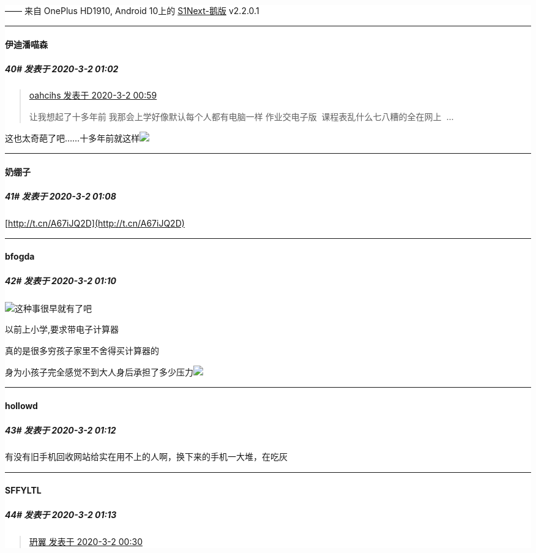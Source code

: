 —— 来自 OnePlus HD1910, Android 10上的 [S1Next-鹅版](https://github.com/ykrank/S1-Next/releases) v2.2.0.1


-----

####  伊迪潘喵森  
##### 40#       发表于 2020-3-2 01:02


<blockquote><a href="httphttps://bbs.saraba1st.com/2b/forum.php?mod=redirect&amp;goto=findpost&amp;pid=46585325&amp;ptid=1916661" target="_blank">oahcihs 发表于 2020-3-2 00:59</a>

让我想起了十多年前 我那会上学好像默认每个人都有电脑一样 作业交电子版  课程表乱什么七八糟的全在网上  ...</blockquote>
这也太奇葩了吧……十多年前就这样<img src="https://static.saraba1st.com/image/smiley/face2017/091.png" referrerpolicy="no-referrer">


-----

####  奶绷子  
##### 41#       发表于 2020-3-2 01:08


[http://t.cn/A67iJQ2D](http://t.cn/A67iJQ2D)


-----

####  bfogda  
##### 42#       发表于 2020-3-2 01:10


<img src="https://static.saraba1st.com/image/smiley/face2017/124.png" referrerpolicy="no-referrer">这种事很早就有了吧

以前上小学,要求带电子计算器

真的是很多穷孩子家里不舍得买计算器的

身为小孩子完全感觉不到大人身后承担了多少压力<img src="https://static.saraba1st.com/image/smiley/face2017/135.png" referrerpolicy="no-referrer">


-----

####  hollowd  
##### 43#       发表于 2020-3-2 01:12


有没有旧手机回收网站给实在用不上的人啊，换下来的手机一大堆，在吃灰


-----

####  SFFYLTL  
##### 44#       发表于 2020-3-2 01:13


<blockquote><a href="httphttps://bbs.saraba1st.com/2b/forum.php?mod=redirect&amp;goto=findpost&amp;pid=46585103&amp;ptid=1916661" target="_blank">玬翼 发表于 2020-3-2 00:30</a>
